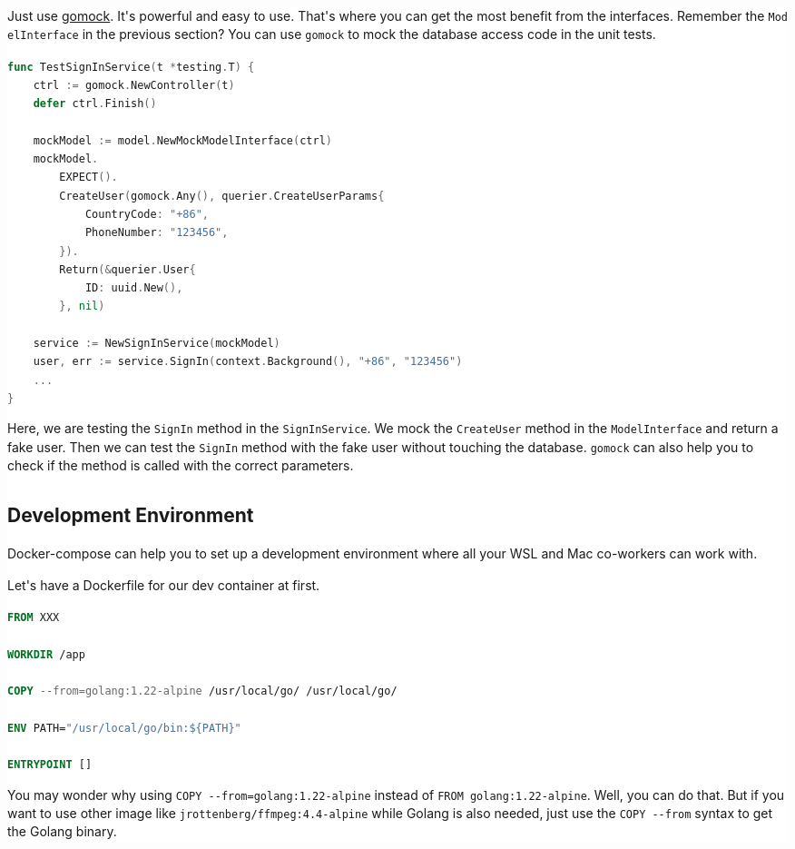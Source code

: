 Just use [gomock](https://github.com/uber-go/mock). It's powerful and easy to use. That's where you can get the most benefit from the interfaces. 
Remember the `ModelInterface` in the previous section? You can use `gomock` to mock the database access code in the unit tests. 

```go
func TestSignInService(t *testing.T) {
    ctrl := gomock.NewController(t)
    defer ctrl.Finish()

    mockModel := model.NewMockModelInterface(ctrl)
    mockModel.
        EXPECT().
        CreateUser(gomock.Any(), querier.CreateUserParams{
            CountryCode: "+86",
	        PhoneNumber: "123456", 
        }).
        Return(&querier.User{
            ID: uuid.New(),
        }, nil)
    
    service := NewSignInService(mockModel)
    user, err := service.SignIn(context.Background(), "+86", "123456")
    ...
}
```

Here, we are testing the `SignIn` method in the `SignInService`. We mock the `CreateUser` method in the `ModelInterface` and return a fake user. Then we can test the `SignIn` method with the fake user without touching the database. `gomock` can also help you to check if the method is called with the correct parameters.

## Development Environment

Docker-compose can help you to set up a development environment where all your WSL and Mac co-workers can work with. 

Let's have a Dockerfile for our dev container at first.

```Dockerfile
FROM XXX

WORKDIR /app

COPY --from=golang:1.22-alpine /usr/local/go/ /usr/local/go/
 
ENV PATH="/usr/local/go/bin:${PATH}"

ENTRYPOINT []

```

You may wonder why using `COPY --from=golang:1.22-alpine` instead of `FROM golang:1.22-alpine`. Well, you can do that. But if you want to use other image like `jrottenberg/ffmpeg:4.4-alpine` while Golang is also needed, just use the `COPY --from` syntax to get the Golang binary. 
